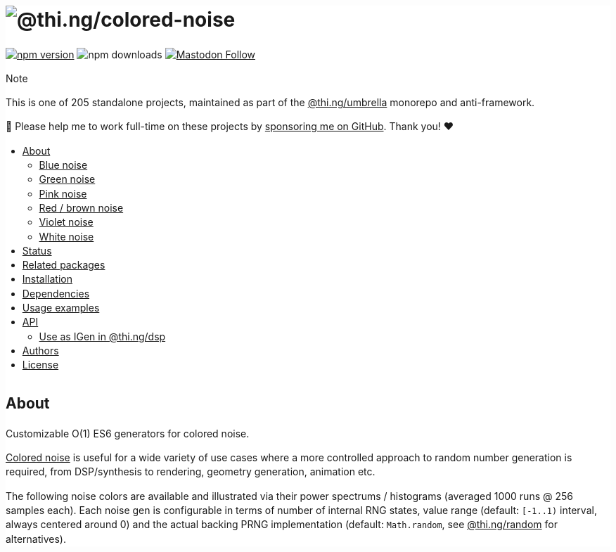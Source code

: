 

# ![@thi.ng/colored-noise](https://raw.githubusercontent.com/thi-ng/umbrella/develop/assets/banners/thing-colored-noise.svg?c5c90855)

[![npm version](https://img.shields.io/npm/v/@thi.ng/colored-noise.svg)](https://www.npmjs.com/package/@thi.ng/colored-noise)
![npm downloads](https://img.shields.io/npm/dm/@thi.ng/colored-noise.svg)
[![Mastodon Follow](https://img.shields.io/mastodon/follow/109331703950160316?domain=https%3A%2F%2Fmastodon.thi.ng&style=social)](https://mastodon.thi.ng/@toxi)

> [!NOTE]
> This is one of 205 standalone projects, maintained as part
> of the [@thi.ng/umbrella](https://github.com/thi-ng/umbrella/) monorepo
> and anti-framework.
>
> 🚀 Please help me to work full-time on these projects by [sponsoring me on
> GitHub](https://github.com/sponsors/postspectacular). Thank you! ❤️

- [About](#about)
  - [Blue noise](#blue-noise)
  - [Green noise](#green-noise)
  - [Pink noise](#pink-noise)
  - [Red / brown noise](#red--brown-noise)
  - [Violet noise](#violet-noise)
  - [White noise](#white-noise)
- [Status](#status)
- [Related packages](#related-packages)
- [Installation](#installation)
- [Dependencies](#dependencies)
- [Usage examples](#usage-examples)
- [API](#api)
  - [Use as IGen in @thi.ng/dsp](#use-as-igen-in-thingdsp)
- [Authors](#authors)
- [License](#license)

## About

Customizable O(1) ES6 generators for colored noise.

[Colored noise](https://en.wikipedia.org/wiki/Colors_of_noise) is useful for a
wide variety of use cases where a more controlled approach to random number
generation is required, from DSP/synthesis to rendering, geometry generation,
animation etc.

The following noise colors are available and illustrated via their power
spectrums / histograms (averaged 1000 runs @ 256 samples each). Each noise gen
is configurable in terms of number of internal RNG states, value range (default:
`[-1..1)` interval, always centered around 0) and the actual backing PRNG
implementation (default: `Math.random`, see
[@thi.ng/random](https://github.com/thi-ng/umbrella/tree/develop/packages/random)
for alternatives).
